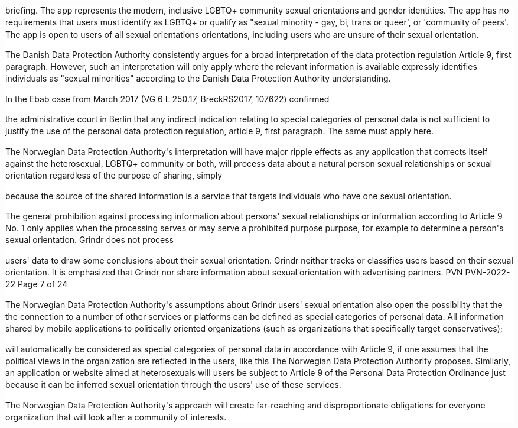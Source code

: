 briefing. The app represents the modern, inclusive LGBTQ+ community
sexual orientations and gender identities. The app has no requirements that users must
identify as LGBTQ+ or qualify as "sexual minority - gay, bi, trans or
queer', or 'community of peers'. The app is open to users of all sexual orientations
orientations, including users who are unsure of their sexual orientation.

The Danish Data Protection Authority consistently argues for a broad interpretation of the data protection regulation
Article 9, first paragraph. However, such an interpretation will only apply where the relevant information is available
expressly identifies individuals as "sexual minorities" according to the Danish Data Protection Authority
understanding.

In the Ebab case from March 2017 (VG 6 L 250.17, BreckRS2017, 107622) confirmed

the administrative court in Berlin that any indirect indication relating to special categories of
personal data is not sufficient to justify the use of
the personal data protection regulation, article 9, first paragraph. The same must apply here.

The Norwegian Data Protection Authority's interpretation will have major ripple effects as any application that corrects itself
against the heterosexual, LGBTQ+ community or both, will process data about a natural person
sexual relationships or sexual orientation regardless of the purpose of sharing, simply

because the source of the shared information is a service that targets individuals who have one
sexual orientation.

The general prohibition against processing information about persons' sexual relationships or
information according to Article 9 No. 1 only applies when the processing serves or may serve a prohibited purpose
purpose, for example to determine a person's sexual orientation. Grindr does not process

users' data to draw some conclusions about their sexual orientation. Grindr neither
tracks or classifies users based on their sexual orientation. It is emphasized that Grindr
nor share information about sexual orientation with advertising partners. PVN PVN-2022-22 Page 7 of 24

The Norwegian Data Protection Authority's assumptions about Grindr users' sexual orientation also open the possibility that the
the connection to a number of other services or platforms can be defined as special
categories of personal data. All information shared by mobile applications to
politically oriented organizations (such as organizations that specifically target conservatives);

will automatically be considered as special categories of personal data in accordance with Article 9,
if one assumes that the political views in the organization are reflected in the users, like this
The Norwegian Data Protection Authority proposes. Similarly, an application or website aimed at heterosexuals will
users be subject to Article 9 of the Personal Data Protection Ordinance just because it can be inferred sexual
orientation through the users' use of these services.

The Norwegian Data Protection Authority's approach will create far-reaching and disproportionate obligations for everyone
organization that will look after a community of interests.
